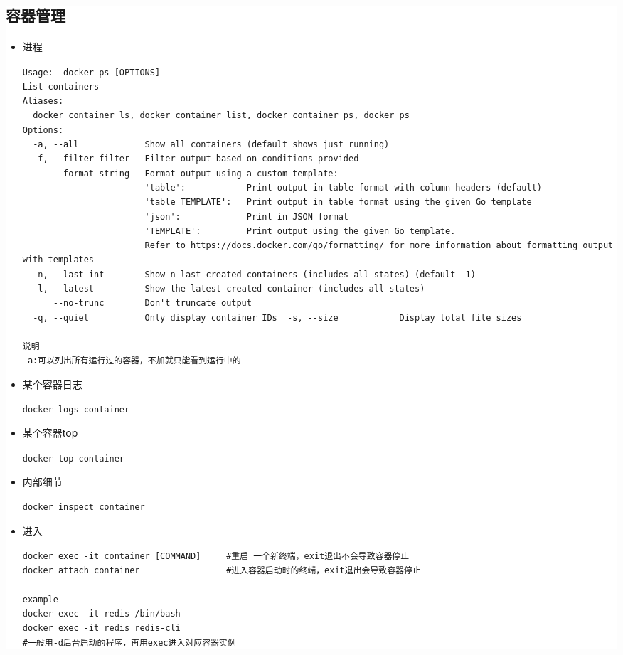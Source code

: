 ## 容器管理

- 进程

  ```shell
  Usage:  docker ps [OPTIONS]
  List containers
  Aliases:
    docker container ls, docker container list, docker container ps, docker ps
  Options:
    -a, --all             Show all containers (default shows just running)
    -f, --filter filter   Filter output based on conditions provided
        --format string   Format output using a custom template:
                          'table':            Print output in table format with column headers (default)
                          'table TEMPLATE':   Print output in table format using the given Go template
                          'json':             Print in JSON format
                          'TEMPLATE':         Print output using the given Go template.
                          Refer to https://docs.docker.com/go/formatting/ for more information about formatting output with templates
    -n, --last int        Show n last created containers (includes all states) (default -1)
    -l, --latest          Show the latest created container (includes all states)
        --no-trunc        Don't truncate output
    -q, --quiet           Only display container IDs  -s, --size            Display total file sizes
  
  说明
  -a:可以列出所有运行过的容器，不加就只能看到运行中的
  ```

- 某个容器日志

  ```shell
  docker logs container
  ```

- 某个容器top

  ```shell
  docker top container
  ```

- 内部细节

  ```shell
  docker inspect container
  ```

- 进入

  ```shell
  docker exec -it container [COMMAND]     #重启 一个新终端，exit退出不会导致容器停止
  docker attach container                 #进入容器启动时的终端，exit退出会导致容器停止
  
  example 
  docker exec -it redis /bin/bash
  docker exec -it redis redis-cli
  #一般用-d后台启动的程序，再用exec进入对应容器实例
  ```
